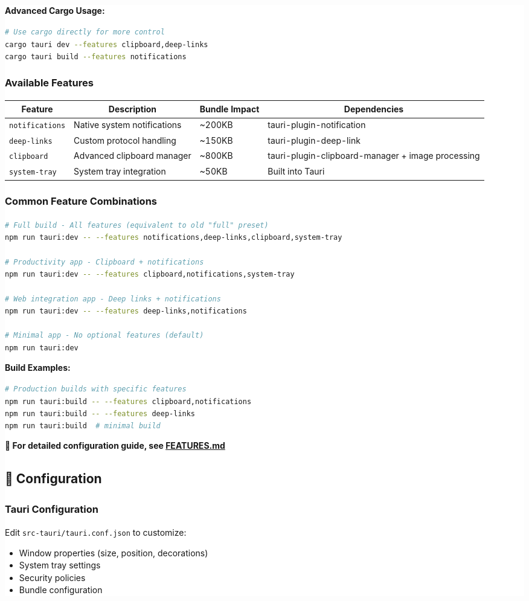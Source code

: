 **Advanced Cargo Usage:**
```bash
# Use cargo directly for more control
cargo tauri dev --features clipboard,deep-links
cargo tauri build --features notifications
```

### Available Features

| Feature | Description | Bundle Impact | Dependencies |
|---------|-------------|---------------|--------------|
| `notifications` | Native system notifications | ~200KB | tauri-plugin-notification |
| `deep-links` | Custom protocol handling | ~150KB | tauri-plugin-deep-link |
| `clipboard` | Advanced clipboard manager | ~800KB | tauri-plugin-clipboard-manager + image processing |
| `system-tray` | System tray integration | ~50KB | Built into Tauri |

### Common Feature Combinations

```bash
# Full build - All features (equivalent to old "full" preset)
npm run tauri:dev -- --features notifications,deep-links,clipboard,system-tray

# Productivity app - Clipboard + notifications
npm run tauri:dev -- --features clipboard,notifications,system-tray

# Web integration app - Deep links + notifications
npm run tauri:dev -- --features deep-links,notifications

# Minimal app - No optional features (default)
npm run tauri:dev
```

**Build Examples:**
```bash
# Production builds with specific features
npm run tauri:build -- --features clipboard,notifications
npm run tauri:build -- --features deep-links
npm run tauri:build  # minimal build
```

**📖 For detailed configuration guide, see [FEATURES.md](FEATURES.md)**

## 🔧 Configuration

### Tauri Configuration
Edit `src-tauri/tauri.conf.json` to customize:
- Window properties (size, position, decorations)
- System tray settings
- Security policies
- Bundle configuration
